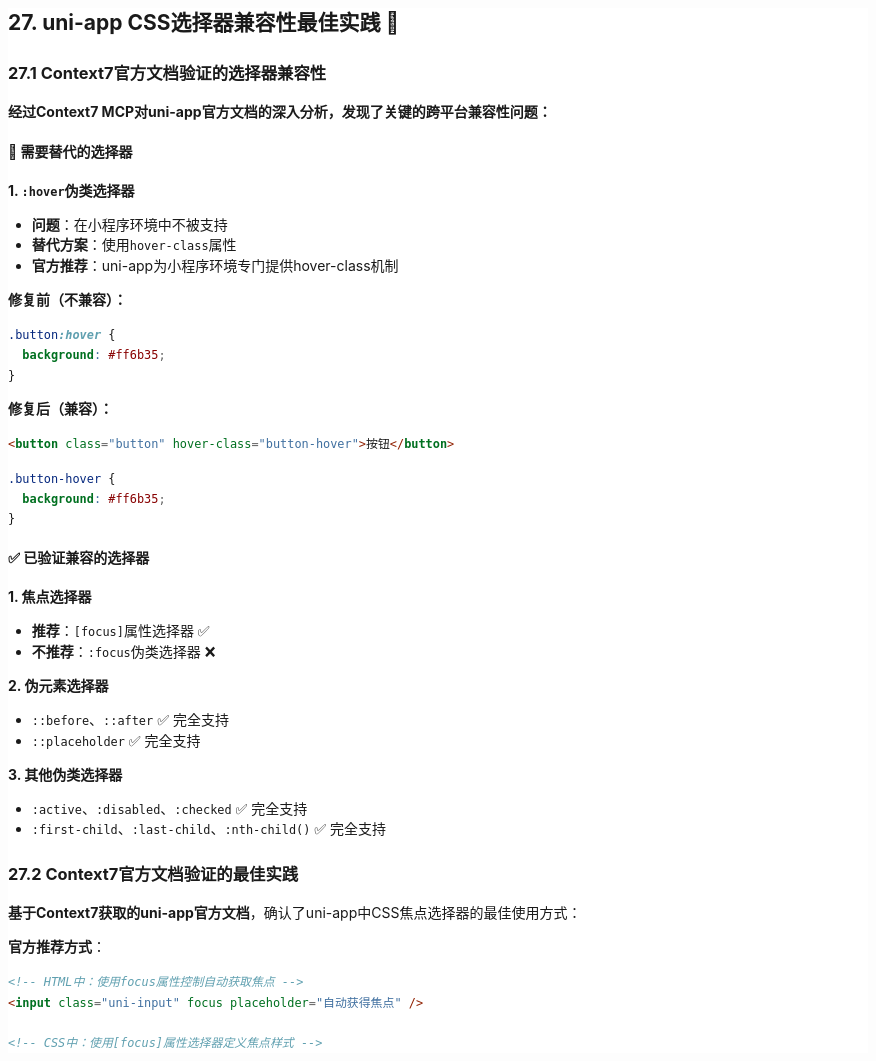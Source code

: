 ## 27. uni-app CSS选择器兼容性最佳实践 🎯

### 27.1 Context7官方文档验证的选择器兼容性

**经过Context7 MCP对uni-app官方文档的深入分析，发现了关键的跨平台兼容性问题：**

#### 🚫 需要替代的选择器

**1. `:hover`伪类选择器**

- **问题**：在小程序环境中不被支持
- **替代方案**：使用`hover-class`属性
- **官方推荐**：uni-app为小程序环境专门提供hover-class机制

**修复前（不兼容）：**

```css
.button:hover {
  background: #ff6b35;
}
```

**修复后（兼容）：**

```html
<button class="button" hover-class="button-hover">按钮</button>
```

```css
.button-hover {
  background: #ff6b35;
}
```

#### ✅ 已验证兼容的选择器

**1. 焦点选择器**

- **推荐**：`[focus]`属性选择器 ✅
- **不推荐**：`:focus`伪类选择器 ❌

**2. 伪元素选择器**

- `::before`、`::after` ✅ 完全支持
- `::placeholder` ✅ 完全支持

**3. 其他伪类选择器**

- `:active`、`:disabled`、`:checked` ✅ 完全支持
- `:first-child`、`:last-child`、`:nth-child()` ✅ 完全支持

### 27.2 Context7官方文档验证的最佳实践

**基于Context7获取的uni-app官方文档**，确认了uni-app中CSS焦点选择器的最佳使用方式：

**官方推荐方式**：

```html
<!-- HTML中：使用focus属性控制自动获取焦点 -->
<input class="uni-input" focus placeholder="自动获得焦点" />

<!-- CSS中：使用[focus]属性选择器定义焦点样式 -->
```
